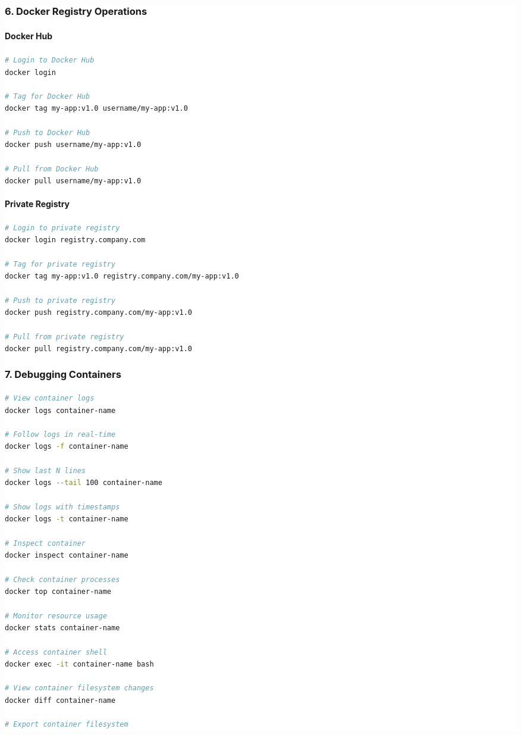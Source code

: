 ### 6. Docker Registry Operations

#### Docker Hub

```bash
# Login to Docker Hub
docker login

# Tag for Docker Hub
docker tag my-app:v1.0 username/my-app:v1.0

# Push to Docker Hub
docker push username/my-app:v1.0

# Pull from Docker Hub
docker pull username/my-app:v1.0
```

#### Private Registry

```bash
# Login to private registry
docker login registry.company.com

# Tag for private registry
docker tag my-app:v1.0 registry.company.com/my-app:v1.0

# Push to private registry
docker push registry.company.com/my-app:v1.0

# Pull from private registry
docker pull registry.company.com/my-app:v1.0
```

### 7. Debugging Containers

```bash
# View container logs
docker logs container-name

# Follow logs in real-time
docker logs -f container-name

# Show last N lines
docker logs --tail 100 container-name

# Show logs with timestamps
docker logs -t container-name

# Inspect container
docker inspect container-name

# Check container processes
docker top container-name

# Monitor resource usage
docker stats container-name

# Access container shell
docker exec -it container-name bash

# View container filesystem changes
docker diff container-name

# Export container filesystem
```